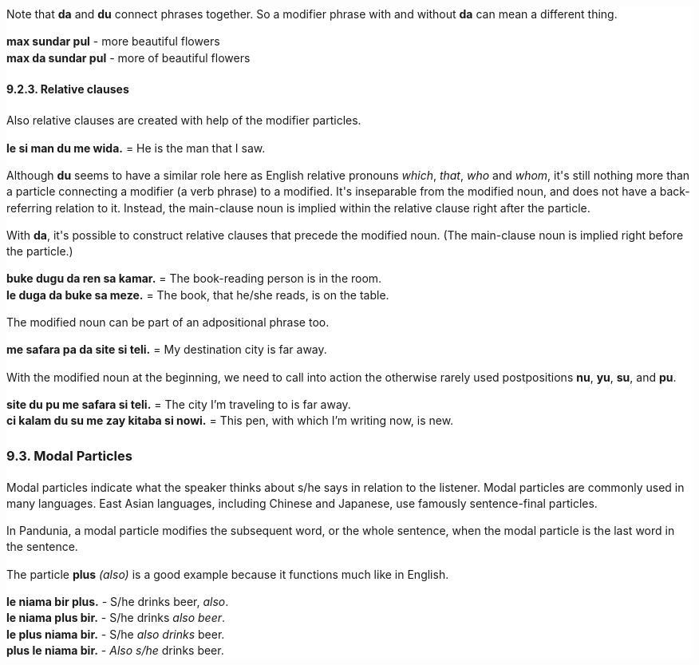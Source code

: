 Note that **da** and **du** connect phrases together. So a modifier
phrase with and without **da** can mean a different thing.

**max sundar pul** - more beautiful flowers  
**max da sundar pul** - more of beautiful flowers

#### 9.2.3. Relative clauses

Also relative clauses are created with help of the modifier particles.

**le si man du me wida.**
= He is the man that I saw.

Although **du** seems to have a similar role here as English relative pronouns
_which_, _that_, _who_ and _whom_, it's still nothing more than a particle
connecting a modifier (a verb phrase) to a modified. It's inseparable from the
modified noun, and does not have a back-referring relation to it. Instead, the
main-clause noun is implied within the relative clause right after the particle.

With **da**, it's possible to construct relative clauses that precede the
modified noun. (The main-clause noun is implied right before the particle.)

**buke dugu da ren sa kamar.**
= The book-reading person is in the room.  
**le duga da buke sa meze.**
= The book, that he/she reads, is on the table.

The modified noun can be part of an adpositional phrase too.

**me safara pa da site si teli.**
= My destination city is far away.

With the modified noun at the beginning, we need to call into action the
otherwise rarely used postpositions **nu**, **yu**, **su**, and **pu**.

**site du pu me safara si teli.**
= The city I’m traveling to is far away.  
**ci kalam du su me zay kitaba si nowi.**
= This pen, with which I’m writing now, is new.

### 9.3. Modal Particles

Modal particles indicate what the speaker thinks about s/he says in
relation to the listener. Modal particles are commonly used in many
languages. East Asian languages, including Chinese and Japanese, use
famously sentence-final particles.

In Pandunia, a modal particle modifies the subsequent word, or the
whole sentence, when the modal particle is the last word in the
sentence.

The particle **plus** _(also)_ is a good example because it functions
much like in English.

**le niama bir plus.** - S/he drinks beer, _also_.  
**le niama plus bir.** - S/he drinks _also beer_.  
**le plus niama bir.** - S/he _also drinks_ beer.  
**plus le niama bir.** - _Also s/he_ drinks beer.
